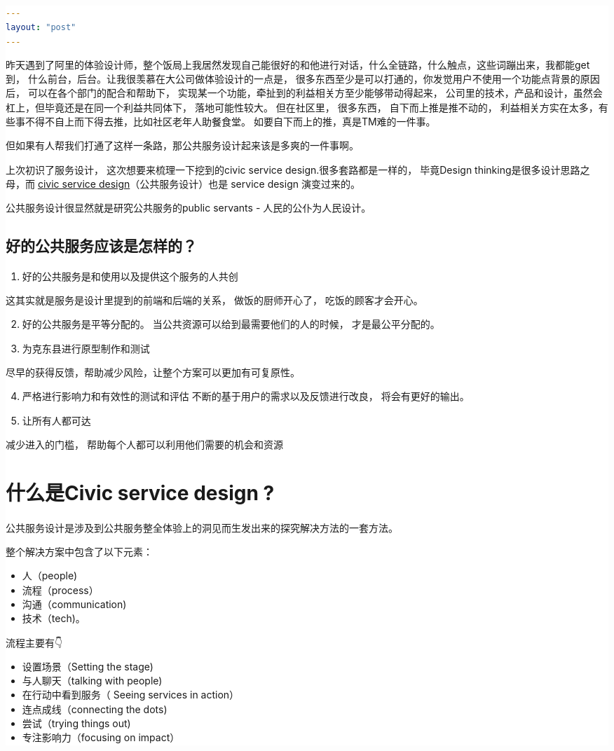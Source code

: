 ```yaml
---
layout: "post"
---
```


昨天遇到了阿里的体验设计师，整个饭局上我居然发现自己能很好的和他进行对话，什么全链路，什么触点，这些词蹦出来，我都能get到， 什么前台，后台。让我很羡慕在大公司做体验设计的一点是， 很多东西至少是可以打通的，你发觉用户不使用一个功能点背景的原因后， 可以在各个部门的配合和帮助下， 实现某一个功能，牵扯到的利益相关方至少能够带动得起来， 公司里的技术，产品和设计，虽然会杠上，但毕竟还是在同一个利益共同体下， 落地可能性较大。 但在社区里， 很多东西， 自下而上推是推不动的， 利益相关方实在太多，有些事不得不自上而下得去推，比如社区老年人助餐食堂。 如要自下而上的推，真是TM难的一件事。 

但如果有人帮我们打通了这样一条路，那公共服务设计起来该是多爽的一件事啊。 

上次初识了服务设计， 这次想要来梳理一下挖到的civic service design.很多套路都是一样的， 毕竟Design thinking是很多设计思路之母，而 [ civic service design](https://civicservicedesign.com)（公共服务设计）也是 service design 演变过来的。


公共服务设计很显然就是研究公共服务的public servants - 人民的公仆为人民设计。 

## 好的公共服务应该是怎样的？ 

1. 好的公共服务是和使用以及提供这个服务的人共创

这其实就是服务是设计里提到的前端和后端的关系， 做饭的厨师开心了， 吃饭的顾客才会开心。 

2. 好的公共服务是平等分配的。
当公共资源可以给到最需要他们的人的时候， 才是最公平分配的。 

3. 为克东县进行原型制作和测试

尽早的获得反馈，帮助减少风险，让整个方案可以更加有可复原性。 

4. 严格进行影响力和有效性的测试和评估
不断的基于用户的需求以及反馈进行改良， 将会有更好的输出。 

5. 让所有人都可达

减少进入的门槛， 帮助每个人都可以利用他们需要的机会和资源


# 什么是Civic service design ? 

公共服务设计是涉及到公共服务整全体验上的洞见而生发出来的探究解决方法的一套方法。 

整个解决方案中包含了以下元素： 

* 人（people)
* 流程（process）
* 沟通（communication)
* 技术（tech)。 

流程主要有👇

* 设置场景（Setting the stage) 
* 与人聊天（talking with people)
* 在行动中看到服务（ Seeing services in action）
* 连点成线（connecting the dots) 
* 尝试（trying things out) 
* 专注影响力（focusing on impact） 
